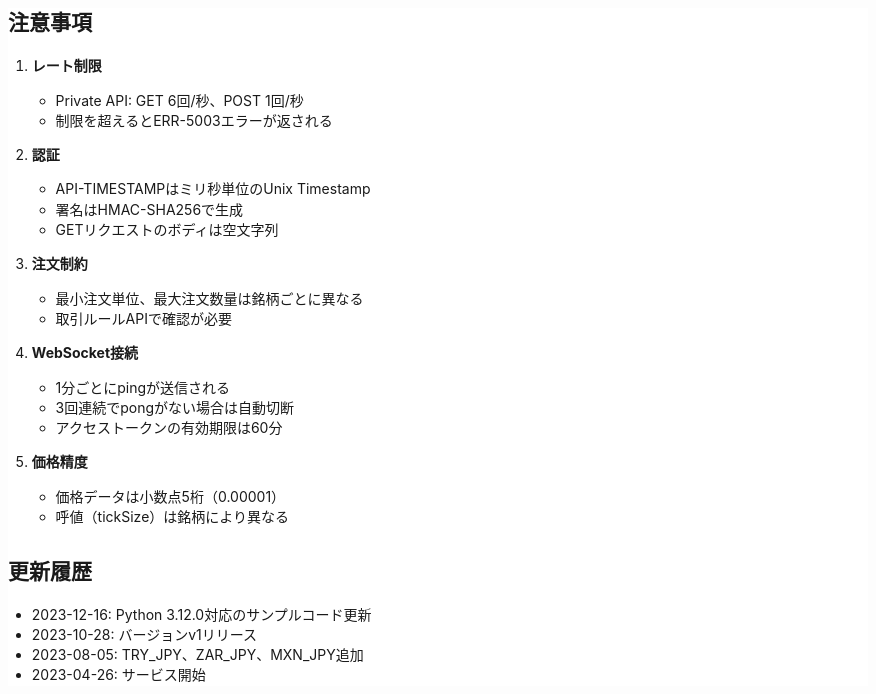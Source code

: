 ```python
```

## 注意事項

1. **レート制限**
   - Private API: GET 6回/秒、POST 1回/秒
   - 制限を超えるとERR-5003エラーが返される

2. **認証**
   - API-TIMESTAMPはミリ秒単位のUnix Timestamp
   - 署名はHMAC-SHA256で生成
   - GETリクエストのボディは空文字列

3. **注文制約**
   - 最小注文単位、最大注文数量は銘柄ごとに異なる
   - 取引ルールAPIで確認が必要

4. **WebSocket接続**
   - 1分ごとにpingが送信される
   - 3回連続でpongがない場合は自動切断
   - アクセストークンの有効期限は60分

5. **価格精度**
   - 価格データは小数点5桁（0.00001）
   - 呼値（tickSize）は銘柄により異なる

## 更新履歴

- 2023-12-16: Python 3.12.0対応のサンプルコード更新
- 2023-10-28: バージョンv1リリース
- 2023-08-05: TRY_JPY、ZAR_JPY、MXN_JPY追加
- 2023-04-26: サービス開始